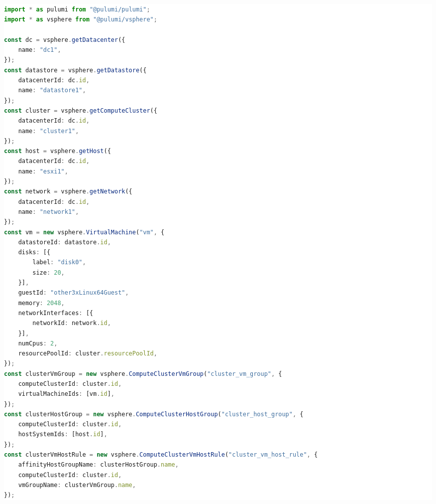 ```typescript
import * as pulumi from "@pulumi/pulumi";
import * as vsphere from "@pulumi/vsphere";

const dc = vsphere.getDatacenter({
    name: "dc1",
});
const datastore = vsphere.getDatastore({
    datacenterId: dc.id,
    name: "datastore1",
});
const cluster = vsphere.getComputeCluster({
    datacenterId: dc.id,
    name: "cluster1",
});
const host = vsphere.getHost({
    datacenterId: dc.id,
    name: "esxi1",
});
const network = vsphere.getNetwork({
    datacenterId: dc.id,
    name: "network1",
});
const vm = new vsphere.VirtualMachine("vm", {
    datastoreId: datastore.id,
    disks: [{
        label: "disk0",
        size: 20,
    }],
    guestId: "other3xLinux64Guest",
    memory: 2048,
    networkInterfaces: [{
        networkId: network.id,
    }],
    numCpus: 2,
    resourcePoolId: cluster.resourcePoolId,
});
const clusterVmGroup = new vsphere.ComputeClusterVmGroup("cluster_vm_group", {
    computeClusterId: cluster.id,
    virtualMachineIds: [vm.id],
});
const clusterHostGroup = new vsphere.ComputeClusterHostGroup("cluster_host_group", {
    computeClusterId: cluster.id,
    hostSystemIds: [host.id],
});
const clusterVmHostRule = new vsphere.ComputeClusterVmHostRule("cluster_vm_host_rule", {
    affinityHostGroupName: clusterHostGroup.name,
    computeClusterId: cluster.id,
    vmGroupName: clusterVmGroup.name,
});
```


[tf-vsphere-cluster-resource]: /docs/providers/vsphere/r/compute_cluster.html
[tf-vsphere-cluster-data-source]: /docs/providers/vsphere/d/compute_cluster.html
[tf-vsphere-cluster-vm-group-resource]: /docs/providers/vsphere/r/compute_cluster_vm_group.html
[tf-vsphere-cluster-host-group-resource]: /docs/providers/vsphere/r/compute_cluster_host_group.html
[tf-vsphere-vm-resource]: /docs/providers/vsphere/r/virtual_machine.html
[tf-vsphere-host-data-source]: /docs/providers/vsphere/d/host.html